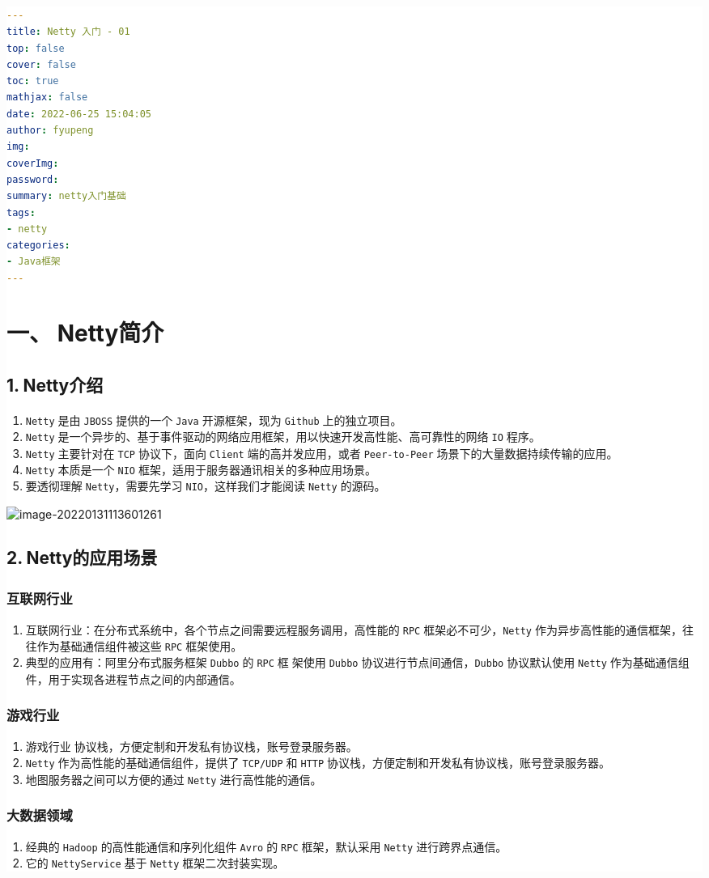 ```yaml
---
title: Netty 入门 - 01
top: false
cover: false
toc: true
mathjax: false
date: 2022-06-25 15:04:05
author: fyupeng
img:
coverImg:
password:
summary: netty入门基础
tags:
- netty
categories:
- Java框架
---
```


# 一、 Netty简介

## 1. Netty介绍

1. `Netty` 是由 `JBOSS` 提供的一个 `Java` 开源框架，现为 `Github` 上的独立项目。
2. `Netty` 是一个异步的、基于事件驱动的网络应用框架，用以快速开发高性能、高可靠性的网络 `IO` 程序。
3. `Netty` 主要针对在 `TCP` 协议下，面向 `Client` 端的高并发应用，或者 `Peer-to-Peer` 场景下的大量数据持续传输的应用。
4. `Netty` 本质是一个 `NIO` 框架，适用于服务器通讯相关的多种应用场景。
5. 要透彻理解 `Netty`，需要先学习 `NIO`，这样我们才能阅读 `Netty` 的源码。

![image-20220131113601261](https://yupeng-tuchuang.oss-cn-shenzhen.aliyuncs.com/image-20220131113601261.png)

## 2. Netty的应用场景

### 互联网行业

1. 互联网行业：在分布式系统中，各个节点之间需要远程服务调用，高性能的 `RPC` 框架必不可少，`Netty` 作为异步高性能的通信框架，往往作为基础通信组件被这些 `RPC` 框架使用。
2. 典型的应用有：阿里分布式服务框架 `Dubbo` 的 `RPC` 框 架使用 `Dubbo` 协议进行节点间通信，`Dubbo` 协议默认使用 `Netty` 作为基础通信组件，用于实现各进程节点之间的内部通信。

### 游戏行业

1. 游戏行业 协议栈，方便定制和开发私有协议栈，账号登录服务器。
2. `Netty` 作为高性能的基础通信组件，提供了 `TCP/UDP` 和 `HTTP` 协议栈，方便定制和开发私有协议栈，账号登录服务器。
3. 地图服务器之间可以方便的通过 `Netty` 进行高性能的通信。

### 大数据领域

1. 经典的 `Hadoop` 的高性能通信和序列化组件 `Avro` 的 `RPC` 框架，默认采用 `Netty` 进行跨界点通信。
2. 它的 `NettyService` 基于 `Netty` 框架二次封装实现。
